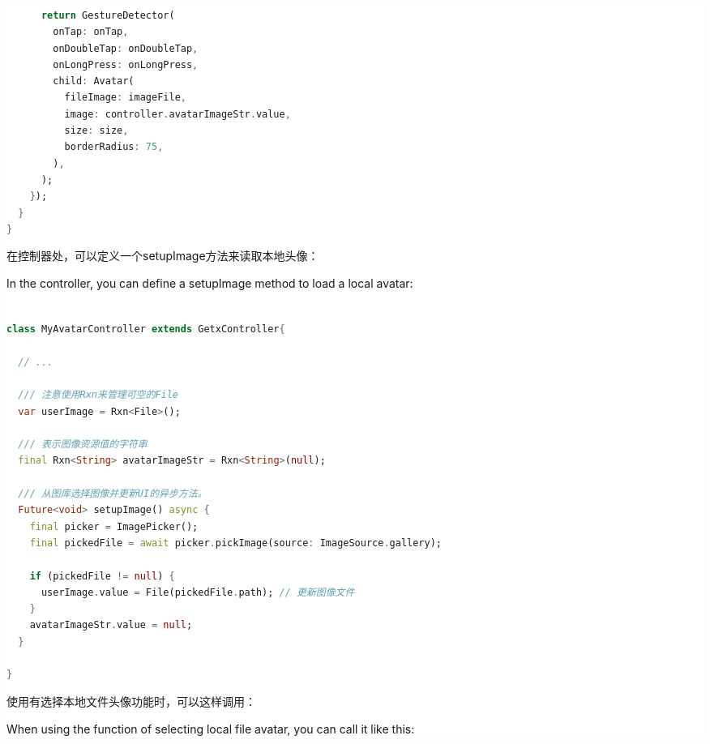 ```dart
      return GestureDetector(
        onTap: onTap,
        onDoubleTap: onDoubleTap,
        onLongPress: onLongPress,
        child: Avatar(
          fileImage: imageFile,
          image: controller.avatarImageStr.value,
          size: size,
          borderRadius: 75,
        ),
      );
    });
  }
}

```

在控制器处，可以定义一个setupImage方法来读取本地头像：

In the controller, you can define a setupImage method to load a local avatar:

```dart

class MyAvatarController extends GetxController{

  // ...  

  /// 注意使用Rxn来管理可空的File
  var userImage = Rxn<File>();

  /// 表示图像资源值的字符串
  final Rxn<String> avatarImageStr = Rxn<String>(null);

  /// 从图库选择图像并更新UI的异步方法。
  Future<void> setupImage() async {
    final picker = ImagePicker();
    final pickedFile = await picker.pickImage(source: ImageSource.gallery);

    if (pickedFile != null) {
      userImage.value = File(pickedFile.path); // 更新图像文件
    }
    avatarImageStr.value = null;
  }

}
```

```

```

使用有选择本地文件头像功能时，可以这样调用：

When using the function of selecting local file avatar, you can call it like this:
